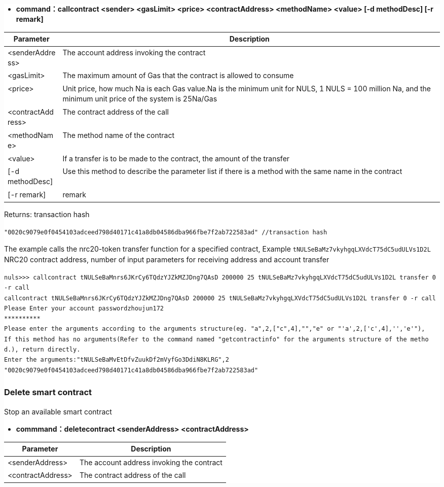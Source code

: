 - **command：callcontract &lt;sender> &lt;gasLimit> &lt;price> &lt;contractAddress> &lt;methodName> &lt;value> [-d methodDesc] [-r remark]**

| Parameter             | Description                                                  |
| --------------------- | ------------------------------------------------------------ |
| &lt;senderAddress&gt; | The account address invoking the contract                    |
| &lt;gasLimit&gt;      | The maximum amount of Gas that the contract is allowed to consume |
| &lt;price>            | Unit price, how much Na is each Gas value.Na is the minimum unit for NULS, 1 NULS = 100 million Na, and the minimum unit price of the system is 25Na/Gas |
| &lt;contractAddress>  | The contract address of the call                             |
| &lt;methodName>       | The method name of the contract                              |
| &lt;value>            | If a transfer is to be made to the contract, the amount of the transfer |
| [-d methodDesc]       | Use this method to describe the parameter list if there is a method with the same name in the contract |
| [-r remark]           | remark                                                       |

Returns: transaction hash 

```
"0020c9079e0f0454103adceed798d40171c41a8db04586dba966fbe7f2ab722583ad" //transaction hash

```

The example calls the nrc20-token transfer function for a specified contract, Example ` tNULSeBaMz7vkyhgqLXVdcT75dC5udULVs1D2L ` NRC20 contract address, number of input parameters for receiving address and account transfer

```
nuls>>> callcontract tNULSeBaMnrs6JKrCy6TQdzYJZkMZJDng7QAsD 200000 25 tNULSeBaMz7vkyhgqLXVdcT75dC5udULVs1D2L transfer 0 -r call
callcontract tNULSeBaMnrs6JKrCy6TQdzYJZkMZJDng7QAsD 200000 25 tNULSeBaMz7vkyhgqLXVdcT75dC5udULVs1D2L transfer 0 -r call
Please Enter your account passwordzhoujun172
**********
Please enter the arguments according to the arguments structure(eg. "a",2,["c",4],"","e" or "'a',2,['c',4],'','e'"),
If this method has no arguments(Refer to the command named "getcontractinfo" for the arguments structure of the method.), return directly.
Enter the arguments:"tNULSeBaMvEtDfvZuukDf2mVyfGo3DdiN8KLRG",2
"0020c9079e0f0454103adceed798d40171c41a8db04586dba966fbe7f2ab722583ad"

```

### Delete smart contract

Stop an available smart contract

- **commmand：deletecontract &lt;senderAddress> &lt;contractAddress>**

| Parameter             | Description                               |
| --------------------- | ----------------------------------------- |
| &lt;senderAddress&gt; | The account address invoking the contract |
| &lt;contractAddress>  | The contract address of the call          |

